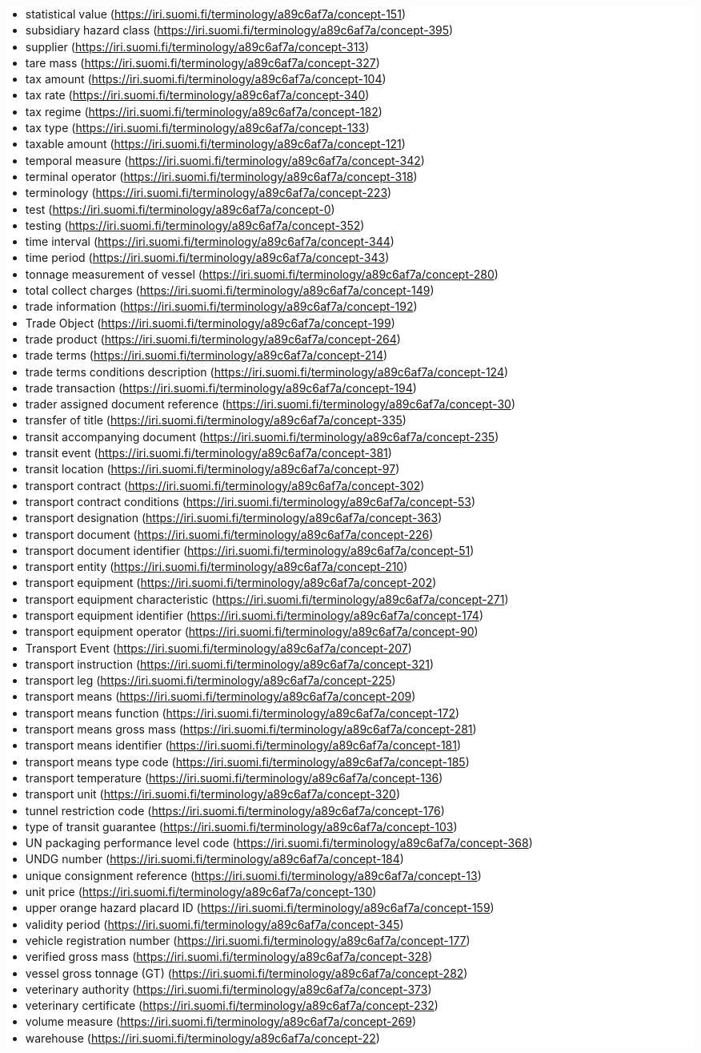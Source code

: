 - statistical value (https://iri.suomi.fi/terminology/a89c6af7a/concept-151)
- subsidiary hazard class (https://iri.suomi.fi/terminology/a89c6af7a/concept-395)
- supplier (https://iri.suomi.fi/terminology/a89c6af7a/concept-313)
- tare mass (https://iri.suomi.fi/terminology/a89c6af7a/concept-327)
- tax amount (https://iri.suomi.fi/terminology/a89c6af7a/concept-104)
- tax rate (https://iri.suomi.fi/terminology/a89c6af7a/concept-340)
- tax regime (https://iri.suomi.fi/terminology/a89c6af7a/concept-182)
- tax type (https://iri.suomi.fi/terminology/a89c6af7a/concept-133)
- taxable amount (https://iri.suomi.fi/terminology/a89c6af7a/concept-121)
- temporal measure (https://iri.suomi.fi/terminology/a89c6af7a/concept-342)
- terminal operator (https://iri.suomi.fi/terminology/a89c6af7a/concept-318)
- terminology (https://iri.suomi.fi/terminology/a89c6af7a/concept-223)
- test (https://iri.suomi.fi/terminology/a89c6af7a/concept-0)
- testing (https://iri.suomi.fi/terminology/a89c6af7a/concept-352)
- time interval (https://iri.suomi.fi/terminology/a89c6af7a/concept-344)
- time period (https://iri.suomi.fi/terminology/a89c6af7a/concept-343)
- tonnage measurement of vessel (https://iri.suomi.fi/terminology/a89c6af7a/concept-280)
- total collect charges (https://iri.suomi.fi/terminology/a89c6af7a/concept-149)
- trade information (https://iri.suomi.fi/terminology/a89c6af7a/concept-192)
- Trade Object (https://iri.suomi.fi/terminology/a89c6af7a/concept-199)
- trade product (https://iri.suomi.fi/terminology/a89c6af7a/concept-264)
- trade terms (https://iri.suomi.fi/terminology/a89c6af7a/concept-214)
- trade terms conditions description (https://iri.suomi.fi/terminology/a89c6af7a/concept-124)
- trade transaction (https://iri.suomi.fi/terminology/a89c6af7a/concept-194)
- trader assigned document reference (https://iri.suomi.fi/terminology/a89c6af7a/concept-30)
- transfer of title (https://iri.suomi.fi/terminology/a89c6af7a/concept-335)
- transit accompanying document (https://iri.suomi.fi/terminology/a89c6af7a/concept-235)
- transit event (https://iri.suomi.fi/terminology/a89c6af7a/concept-381)
- transit location (https://iri.suomi.fi/terminology/a89c6af7a/concept-97)
- transport contract (https://iri.suomi.fi/terminology/a89c6af7a/concept-302)
- transport contract conditions (https://iri.suomi.fi/terminology/a89c6af7a/concept-53)
- transport designation (https://iri.suomi.fi/terminology/a89c6af7a/concept-363)
- transport document (https://iri.suomi.fi/terminology/a89c6af7a/concept-226)
- transport document identifier (https://iri.suomi.fi/terminology/a89c6af7a/concept-51)
- transport entity (https://iri.suomi.fi/terminology/a89c6af7a/concept-210)
- transport equipment (https://iri.suomi.fi/terminology/a89c6af7a/concept-202)
- transport equipment characteristic (https://iri.suomi.fi/terminology/a89c6af7a/concept-271)
- transport equipment identifier (https://iri.suomi.fi/terminology/a89c6af7a/concept-174)
- transport equipment operator (https://iri.suomi.fi/terminology/a89c6af7a/concept-90)
- Transport Event (https://iri.suomi.fi/terminology/a89c6af7a/concept-207)
- transport instruction (https://iri.suomi.fi/terminology/a89c6af7a/concept-321)
- transport leg (https://iri.suomi.fi/terminology/a89c6af7a/concept-225)
- transport means (https://iri.suomi.fi/terminology/a89c6af7a/concept-209)
- transport means function (https://iri.suomi.fi/terminology/a89c6af7a/concept-172)
- transport means gross mass (https://iri.suomi.fi/terminology/a89c6af7a/concept-281)
- transport means identifier (https://iri.suomi.fi/terminology/a89c6af7a/concept-181)
- transport means type code (https://iri.suomi.fi/terminology/a89c6af7a/concept-185)
- transport temperature (https://iri.suomi.fi/terminology/a89c6af7a/concept-136)
- transport unit (https://iri.suomi.fi/terminology/a89c6af7a/concept-320)
- tunnel restriction code (https://iri.suomi.fi/terminology/a89c6af7a/concept-176)
- type of transit guarantee (https://iri.suomi.fi/terminology/a89c6af7a/concept-103)
- UN packaging performance level code (https://iri.suomi.fi/terminology/a89c6af7a/concept-368)
- UNDG number (https://iri.suomi.fi/terminology/a89c6af7a/concept-184)
- unique consignment reference (https://iri.suomi.fi/terminology/a89c6af7a/concept-13)
- unit price (https://iri.suomi.fi/terminology/a89c6af7a/concept-130)
- upper orange hazard placard ID (https://iri.suomi.fi/terminology/a89c6af7a/concept-159)
- validity period (https://iri.suomi.fi/terminology/a89c6af7a/concept-345)
- vehicle registration number (https://iri.suomi.fi/terminology/a89c6af7a/concept-177)
- verified gross mass (https://iri.suomi.fi/terminology/a89c6af7a/concept-328)
- vessel gross tonnage (GT) (https://iri.suomi.fi/terminology/a89c6af7a/concept-282)
- veterinary authority (https://iri.suomi.fi/terminology/a89c6af7a/concept-373)
- veterinary certificate (https://iri.suomi.fi/terminology/a89c6af7a/concept-232)
- volume measure (https://iri.suomi.fi/terminology/a89c6af7a/concept-269)
- warehouse (https://iri.suomi.fi/terminology/a89c6af7a/concept-22)